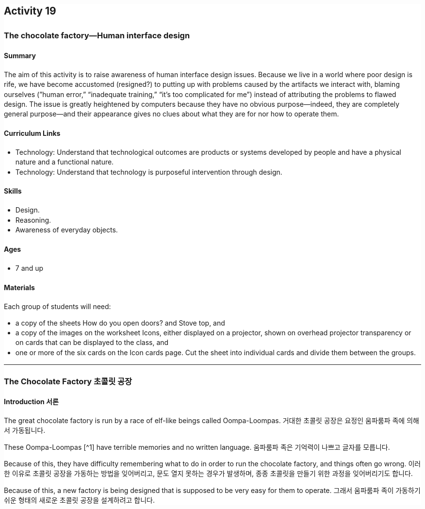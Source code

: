 ## Activity 19
### The chocolate factory—Human interface design
#### Summary 
The aim of this activity is to raise awareness of human interface design issues. Because we live in a world where poor design is rife, we have become accustomed (resigned?) to putting up with problems caused by the artifacts we interact with, blaming ourselves (”human error,” “inadequate training,” “it’s too complicated for me”) instead of attributing the problems to flawed design. The issue is greatly heightened by computers because they have no obvious purpose—indeed, they are completely general purpose—and their appearance gives no clues about what they are for nor how to operate them.

#### Curriculum Links
- Technology: Understand that technological outcomes are products or systems developed by people and have a physical nature and a functional nature.
- Technology: Understand that technology is purposeful intervention through design.

#### Skills
- Design. 
- Reasoning. 
- Awareness of everyday objects.

#### Ages 
- 7 and up

#### Materials 
Each group of students will need:

- a copy of the sheets How do you open doors? and Stove top, and 
- a copy of the images on the worksheet Icons, either displayed on a projector, shown on overhead projector transparency or on cards that can be displayed to the class, and
- one or more of the six cards on the Icon cards page.  Cut the sheet into individual cards and divide them between the groups.

***

### The Chocolate Factory 초콜릿 공장

#### Introduction 서론
The great chocolate factory is run by a race of elf-like beings called Oompa-Loompas.
거대한 초콜릿 공장은 요정인 움파룸파 족에 의해서 가동됩니다.

These Oompa-Loompas [^1] have terrible memories and no written language. 
움파룸파 족은 기억력이 나쁘고 글자를 모릅니다.

Because of this, they have difficulty remembering what to do in order to run the chocolate factory, and things often go wrong. 
이러한 이유로 초콜릿 공장을 가동하는 방법을 잊어버리고, 문도 열지 못하는 경우가 발생하며, 종종 초콜릿을 만들기 위한 과정을 잊어버리기도 합니다.

Because of this, a new factory is being designed that is supposed to be very easy for them to operate.
그래서 움파룸파 족이 가동하기 쉬운 형태의 새로운 초콜릿 공장을 설계하려고 합니다.
